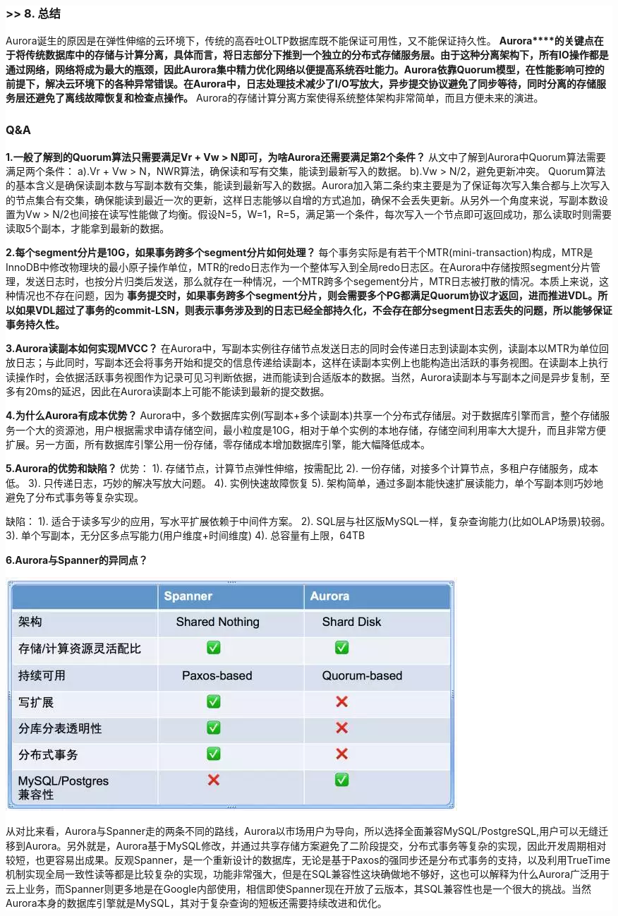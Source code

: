 ### **>>** 8. 总结

Aurora诞生的原因是在弹性伸缩的云环境下，传统的高吞吐OLTP数据库既不能保证可用性，又不能保证持久性。 **Aurora\*\*\*\*的关键点在于将传统数据库中的存储与计算分离，具体而言，将日志部分下推到一个独立的分布式存储服务层。由于这种分离架构下，所有IO操作都是通过网络，网络将成为最大的瓶颈，因此Aurora集中精力优化网络以便提高系统吞吐能力。Aurora依靠Quorum模型，在性能影响可控的前提下，解决云环境下的各种异常错误。在Aurora中，日志处理技术减少了I/O写放大，异步提交协议避免了同步等待，同时分离的存储服务层还避免了离线故障恢复和检查点操作。** Aurora的存储计算分离方案使得系统整体架构非常简单，而且方便未来的演进。

### Q\&A

**1.一般了解到的Quorum算法只需要满足Vr + Vw > N即可，为啥Aurora还需要满足第2个条件？** 从文中了解到Aurora中Quorum算法需要满足两个条件： a).Vr + Vw > N，NWR算法，确保读和写有交集，能读到最新写入的数据。 b).Vw > N/2，避免更新冲突。 Quorum算法的基本含义是确保读副本数与写副本数有交集，能读到最新写入的数据。Aurora加入第二条约束主要是为了保证每次写入集合都与上次写入的节点集合有交集，确保能读到最近一次的更新，这样日志能够以自增的方式追加，确保不会丢失更新。从另外一个角度来说，写副本数设置为Vw > N/2也间接在读写性能做了均衡。假设N=5，W=1，R=5，满足第一个条件，每次写入一个节点即可返回成功，那么读取时则需要读取5个副本，才能拿到最新的数据。

**2.每个segment分片是10G，如果事务跨多个segment分片如何处理？** 每个事务实际是有若干个MTR(mini-transaction)构成，MTR是InnoDB中修改物理块的最小原子操作单位，MTR的redo日志作为一个整体写入到全局redo日志区。在Aurora中存储按照segment分片管理，发送日志时，也按分片归类后发送，那么就存在一种情况，一个MTR跨多个segement分片，MTR日志被打散的情况。本质上来说，这种情况也不存在问题，因为 **事务提交时，如果事务跨多个segment分片，则会需要多个PG都满足Quorum协议才返回，进而推进VDL。所以如果VDL超过了事务的commit-LSN，则表示事务涉及到的日志已经全部持久化，不会存在部分segment日志丢失的问题，所以能够保证事务持久性。**

**3.Aurora读副本如何实现MVCC？** 在Aurora中，写副本实例往存储节点发送日志的同时会传递日志到读副本实例，读副本以MTR为单位回放日志；与此同时，写副本还会将事务开始和提交的信息传递给读副本，这样在读副本实例上也能构造出活跃的事务视图。在读副本上执行读操作时，会依据活跃事务视图作为记录可见习判断依据，进而能读到合适版本的数据。当然，Aurora读副本与写副本之间是异步复制，至多有20ms的延迟，因此在Aurora读副本上可能不能读到最新的提交数据。

**4.为什么Aurora有成本优势？** Aurora中，多个数据库实例(写副本+多个读副本)共享一个分布式存储层。对于数据库引擎而言，整个存储服务一个大的资源池，用户根据需求申请存储空间，最小粒度是10G，相对于单个实例的本地存储，存储空间利用率大大提升，而且非常方便扩展。另一方面，所有数据库引擎公用一份存储，零存储成本增加数据库引擎，能大幅降低成本。

**5.Aurora的优势和缺陷？** 优势： 1). 存储节点，计算节点弹性伸缩，按需配比 2). 一份存储，对接多个计算节点，多租户存储服务，成本低。 3). 只传递日志，巧妙的解决写放大问题。 4). 实例快速故障恢复 5). 架构简单，通过多副本能快速扩展读能力，单个写副本则巧妙地避免了分布式事务等复杂实现。

缺陷： 1). 适合于读多写少的应用，写水平扩展依赖于中间件方案。 2). SQL层与社区版MySQL一样，复杂查询能力(比如OLAP场景)较弱。 3). 单个写副本，无分区多点写能力(用户维度+时间维度) 4). 总容量有上限，64TB

**6.Aurora与Spanner的异同点？**

![](../../.gitbook/assets/aurora-6.png)

从对比来看，Aurora与Spanner走的两条不同的路线，Aurora以市场用户为导向，所以选择全面兼容MySQL/PostgreSQL,用户可以无缝迁移到Aurora。另外就是，Aurora基于MySQL修改，并通过共享存储方案避免了二阶段提交，分布式事务等复杂的实现，因此开发周期相对较短，也更容易出成果。反观Spanner，是一个重新设计的数据库，无论是基于Paxos的强同步还是分布式事务的支持，以及利用TrueTime机制实现全局一致性读等都是比较复杂的实现，功能非常强大，但是在SQL兼容性这块确做地不够好，这也可以解释为什么Aurora广泛用于云上业务，而Spanner则更多地是在Google内部使用，相信即使Spanner现在开放了云版本，其SQL兼容性也是一个很大的挑战。当然Aurora本身的数据库引擎就是MySQL，其对于复杂查询的短板还需要持续改进和优化。
